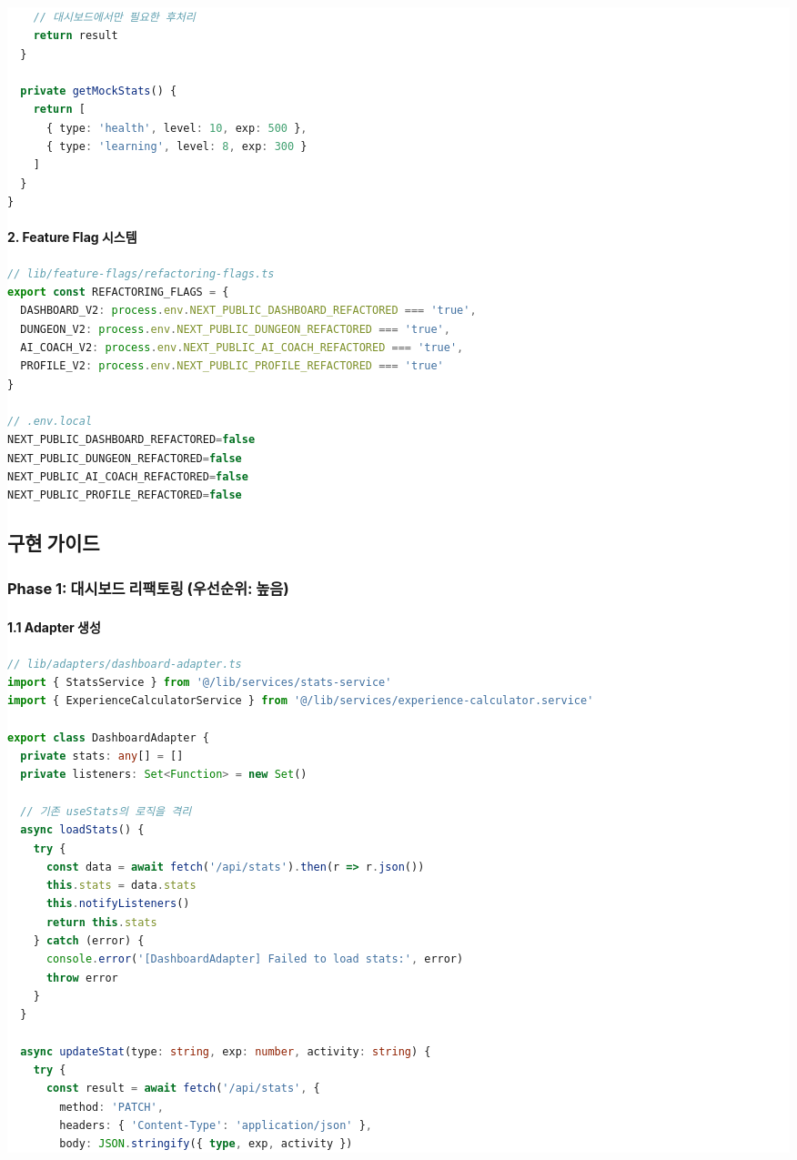 ```typescript
    // 대시보드에서만 필요한 후처리
    return result
  }
  
  private getMockStats() {
    return [
      { type: 'health', level: 10, exp: 500 },
      { type: 'learning', level: 8, exp: 300 }
    ]
  }
}
```

#### 2. Feature Flag 시스템
```typescript
// lib/feature-flags/refactoring-flags.ts
export const REFACTORING_FLAGS = {
  DASHBOARD_V2: process.env.NEXT_PUBLIC_DASHBOARD_REFACTORED === 'true',
  DUNGEON_V2: process.env.NEXT_PUBLIC_DUNGEON_REFACTORED === 'true',
  AI_COACH_V2: process.env.NEXT_PUBLIC_AI_COACH_REFACTORED === 'true',
  PROFILE_V2: process.env.NEXT_PUBLIC_PROFILE_REFACTORED === 'true'
}

// .env.local
NEXT_PUBLIC_DASHBOARD_REFACTORED=false
NEXT_PUBLIC_DUNGEON_REFACTORED=false
NEXT_PUBLIC_AI_COACH_REFACTORED=false
NEXT_PUBLIC_PROFILE_REFACTORED=false
```

## 구현 가이드

### Phase 1: 대시보드 리팩토링 (우선순위: 높음)

#### 1.1 Adapter 생성
```typescript
// lib/adapters/dashboard-adapter.ts
import { StatsService } from '@/lib/services/stats-service'
import { ExperienceCalculatorService } from '@/lib/services/experience-calculator.service'

export class DashboardAdapter {
  private stats: any[] = []
  private listeners: Set<Function> = new Set()
  
  // 기존 useStats의 로직을 격리
  async loadStats() {
    try {
      const data = await fetch('/api/stats').then(r => r.json())
      this.stats = data.stats
      this.notifyListeners()
      return this.stats
    } catch (error) {
      console.error('[DashboardAdapter] Failed to load stats:', error)
      throw error
    }
  }
  
  async updateStat(type: string, exp: number, activity: string) {
    try {
      const result = await fetch('/api/stats', {
        method: 'PATCH',
        headers: { 'Content-Type': 'application/json' },
        body: JSON.stringify({ type, exp, activity })
```